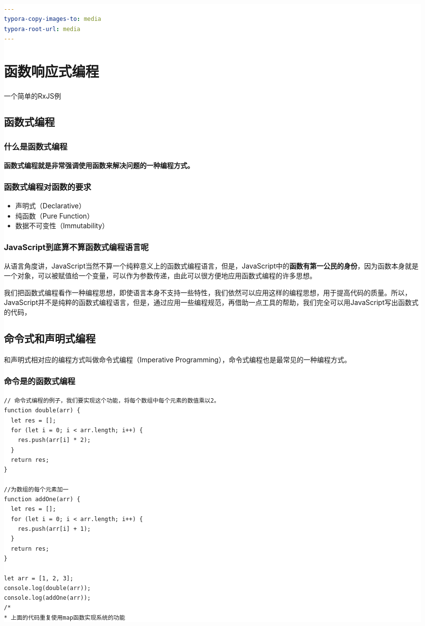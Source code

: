 ```yaml
---
typora-copy-images-to: media
typora-root-url: media
---
```


# 函数响应式编程

一个简单的RxJS例 

## 函数式编程

### 什么是函数式编程

**函数式编程就是⾮常强调使⽤函数来解决问题的⼀种编程⽅式。**

### 函数式编程对函数的要求

* 声明式（Declarative）
* 纯函数（Pure	Function）
* 数据不可变性（Immutability）

### JavaScript到底算不算函数式编程语⾔呢

从语⾔⾓度讲，JavaScript当然不算⼀个纯粹意义上的函数式编程语⾔，但是，JavaScript中的**函数有第⼀公民的⾝份**，因为函数本⾝就是⼀个对象，可以被赋值给⼀个变量，可以作为参数传递，由此可以很⽅便地应⽤函数式编程的许多思想。



我们把函数式编程看作⼀种编程思想，即使语⾔本⾝不⽀持⼀些特性，我们依然可以应⽤这样的编程思想，⽤于提⾼代码的质量。所以，JavaScript并不是纯粹的函数式编程语⾔，但是，通过应⽤⼀些编程规范，再借助⼀点⼯具的帮助，我们完全可以⽤JavaScript写出函数式的代码，



## 命令式和声明式编程

和声明式相对应的编程⽅式叫做命令式编程（Imperative  Programming），命令式编程也是最常见的⼀种编程⽅式。

### 命令是的函数式编程

```
// 命令式编程的例⼦，我们要实现这个功能，将每个数组中每个元素的数值乘以2。
function double(arr) {
  let res = [];
  for (let i = 0; i < arr.length; i++) {
    res.push(arr[i] * 2);
  }
  return res;
}

//为数组的每个元素加一
function addOne(arr) {
  let res = [];
  for (let i = 0; i < arr.length; i++) {
    res.push(arr[i] + 1);
  }
  return res;
}

let arr = [1, 2, 3];
console.log(double(arr));
console.log(addOne(arr));
/*
* 上面的代码重复使用map函数实现系统的功能
```